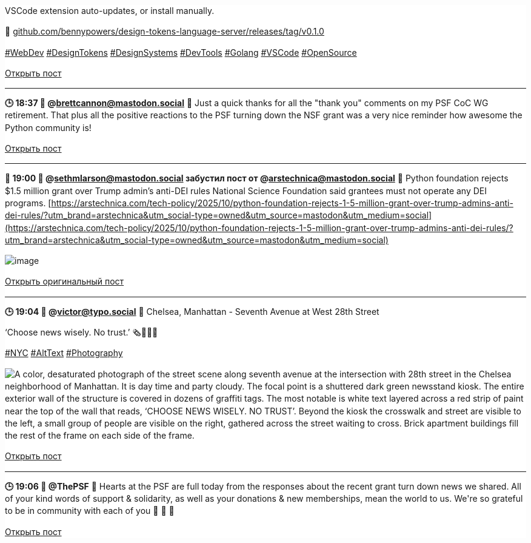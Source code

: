 VSCode extension auto-updates, or install manually.

🔗 [github.com/bennypowers/design-tokens-language-server/releases/tag/v0.1.0](https://github.com/bennypowers/design-tokens-language-server/releases/tag/v0.1.0)

[#WebDev](https://social.bennypowers.com/tags/WebDev) [#DesignTokens](https://social.bennypowers.com/tags/DesignTokens) [#DesignSystems](https://social.bennypowers.com/tags/DesignSystems) [#DevTools](https://social.bennypowers.com/tags/DevTools) [#Golang](https://social.bennypowers.com/tags/Golang) [#VSCode](https://social.bennypowers.com/tags/VSCode) [#OpenSource](https://social.bennypowers.com/tags/OpenSource)

[Открыть пост](https://social.bennypowers.com/notes/aeeh207heswqhq38)

----
**🕒 18:37 👤 @brettcannon@mastodon.social**
💬 Just a quick thanks for all the "thank you" comments on my PSF CoC WG retirement. That plus all the positive reactions to the PSF turning down the NSF grant was a very nice reminder how awesome the Python community is!

[Открыть пост](https://mastodon.social/@brettcannon/115453239388051284)

----
**🔄 19:00 👤 @sethmlarson@mastodon.social забустил пост от @arstechnica@mastodon.social**
💬 Python foundation rejects $1.5 million grant over Trump admin’s anti-DEI rules
National Science Foundation said grantees must not operate any DEI programs.
[https://arstechnica.com/tech-policy/2025/10/python-foundation-rejects-1-5-million-grant-over-trump-admins-anti-dei-rules/?utm_brand=arstechnica&utm_social-type=owned&utm_source=mastodon&utm_medium=social](https://arstechnica.com/tech-policy/2025/10/python-foundation-rejects-1-5-million-grant-over-trump-admins-anti-dei-rules/?utm_brand=arstechnica&utm_social-type=owned&utm_source=mastodon&utm_medium=social)

![image](https://cdn.fosstodon.org/cache/media_attachments/files/115/453/040/983/465/822/original/4ff977c233afc758.jpg)

[Открыть оригинальный пост](https://mastodon.social/@arstechnica/115453040904652863)

----
**🕒 19:04 👤 @victor@typo.social**
💬 Chelsea, Manhattan - Seventh Avenue at West 28th Street

‘Choose news wisely. No trust.’ 🗞️🕵🏻‍♂️

[#NYC](https://typo.social/tags/NYC) [#AltText](https://typo.social/tags/AltText) [#Photography](https://typo.social/tags/Photography)

![A color, desaturated photograph of the street scene along seventh avenue at the intersection with 28th street in the Chelsea neighborhood of Manhattan. It is day time and party cloudy. The focal point is a shuttered dark green newsstand kiosk. The entire exterior wall of the structure is covered in dozens of graffiti tags. The most notable is white text layered across a red strip of paint near the top of the wall that reads, ‘CHOOSE NEWS WISELY. NO TRUST’. Beyond the kiosk the crosswalk and street are visible to the left, a small group of people are visible on the right, gathered across the street waiting to cross. Brick apartment buildings fill the rest of the frame on each side of the frame.](https://cdn.fosstodon.org/cache/media_attachments/files/115/453/346/499/441/933/original/4f4b414f629feb24.jpeg)

[Открыть пост](https://typo.social/@victor/115453346461383945)

----
**🕒 19:06 👤 @ThePSF**
💬 Hearts at the PSF are full today from the responses about the recent grant turn down news we shared. All of your kind words of support & solidarity, as well as your donations & new memberships, mean the world to us. We're so grateful to be in community with each of you 💛 🐍 💙

[Открыть пост](https://fosstodon.org/@ThePSF/115453356646474580)
